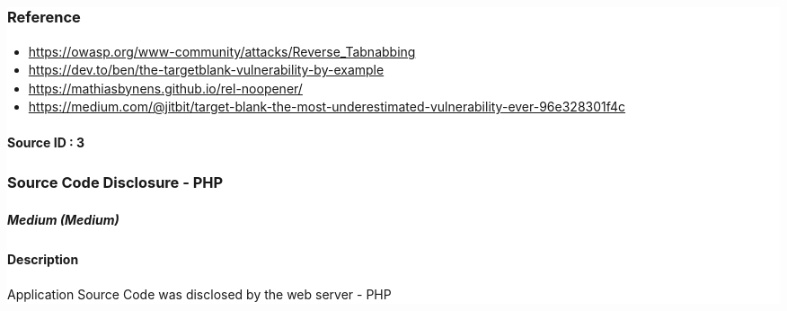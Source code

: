 ### Reference
* https://owasp.org/www-community/attacks/Reverse_Tabnabbing
* https://dev.to/ben/the-targetblank-vulnerability-by-example
* https://mathiasbynens.github.io/rel-noopener/
* https://medium.com/@jitbit/target-blank-the-most-underestimated-vulnerability-ever-96e328301f4c

  
#### Source ID : 3

  
  
  
  
### Source Code Disclosure - PHP
##### Medium (Medium)
  
  
  
  
#### Description
<p>Application Source Code was disclosed by the web server - PHP</p>
  
  
  
